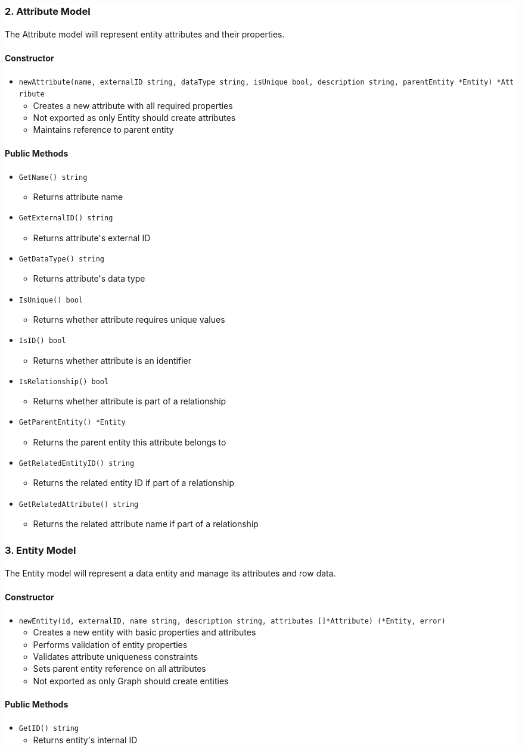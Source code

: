 ### 2. Attribute Model

The Attribute model will represent entity attributes and their properties.

#### Constructor
- `newAttribute(name, externalID string, dataType string, isUnique bool, description string, parentEntity *Entity) *Attribute`
  - Creates a new attribute with all required properties
  - Not exported as only Entity should create attributes
  - Maintains reference to parent entity

#### Public Methods
- `GetName() string`
  - Returns attribute name
  
- `GetExternalID() string`
  - Returns attribute's external ID
  
- `GetDataType() string`
  - Returns attribute's data type
  
- `IsUnique() bool`
  - Returns whether attribute requires unique values
  
- `IsID() bool`
  - Returns whether attribute is an identifier
  
- `IsRelationship() bool`
  - Returns whether attribute is part of a relationship
  
- `GetParentEntity() *Entity`
  - Returns the parent entity this attribute belongs to
  
- `GetRelatedEntityID() string`
  - Returns the related entity ID if part of a relationship
  
- `GetRelatedAttribute() string`
  - Returns the related attribute name if part of a relationship

### 3. Entity Model

The Entity model will represent a data entity and manage its attributes and row data.

#### Constructor
- `newEntity(id, externalID, name string, description string, attributes []*Attribute) (*Entity, error)` 
  - Creates a new entity with basic properties and attributes
  - Performs validation of entity properties
  - Validates attribute uniqueness constraints
  - Sets parent entity reference on all attributes
  - Not exported as only Graph should create entities

#### Public Methods
- `GetID() string` 
  - Returns entity's internal ID
  